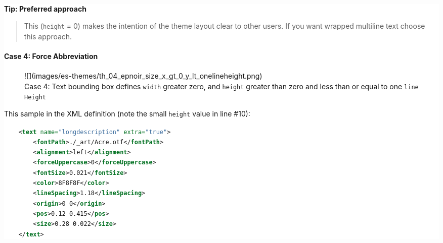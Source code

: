 **Tip: Preferred approach**

> This (`height` = 0) makes the intention of the theme layout clear to other users. If you want wrapped multiline text choose this approach.

#### Case 4: Force Abbreviation


<figure markdown>
  ![](images/es-themes/th_04_epnoir_size_x_gt_0_y_lt_onelineheight.png)
  <figcaption>Case 4: Text bounding box defines <code>width</code> greater zero, and <code>height</code> greater than zero and less than or equal to one <code>lineHeight</code></figcaption>
</figure>

This sample in the XML definition (note the small `height` value in line #10):

```xml linenums="1" hl_lines="10"
    <text name="longdescription" extra="true">
        <fontPath>./_art/Acre.otf</fontPath>
        <alignment>left</alignment>
        <forceUppercase>0</forceUppercase>
        <fontSize>0.021</fontSize>
        <color>8F8F8F</color>
        <lineSpacing>1.18</lineSpacing>
        <origin>0 0</origin>
        <pos>0.12 0.415</pos>
        <size>0.28 0.022</size>
    </text>
```
